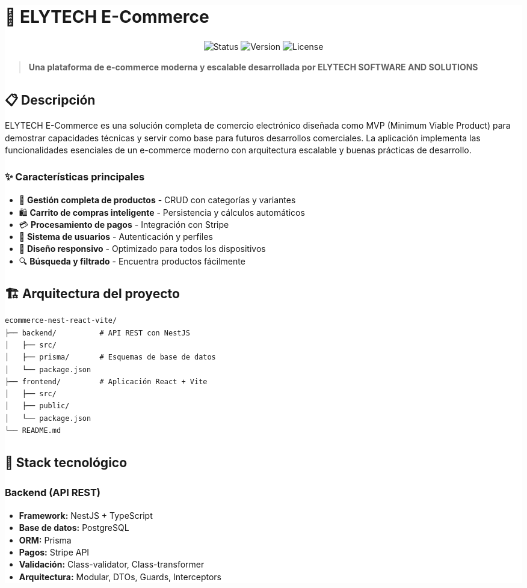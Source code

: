# 🛒 ELYTECH E-Commerce

<div align="center">
  <img src="https://img.shields.io/badge/Status-MVP-blue" alt="Status">
  <img src="https://img.shields.io/badge/Version-1.0.0-green" alt="Version">
  <img src="https://img.shields.io/badge/License-MIT-yellow" alt="License">
</div>

> **Una plataforma de e-commerce moderna y escalable desarrollada por ELYTECH SOFTWARE AND SOLUTIONS**

## 📋 Descripción

ELYTECH E-Commerce es una solución completa de comercio electrónico diseñada como MVP (Minimum Viable Product) para demostrar capacidades técnicas y servir como base para futuros desarrollos comerciales. La aplicación implementa las funcionalidades esenciales de un e-commerce moderno con arquitectura escalable y buenas prácticas de desarrollo.

### ✨ Características principales

- 🏪 **Gestión completa de productos** - CRUD con categorías y variantes
- 🛍️ **Carrito de compras inteligente** - Persistencia y cálculos automáticos
- 💳 **Procesamiento de pagos** - Integración con Stripe
- 👤 **Sistema de usuarios** - Autenticación y perfiles
- 📱 **Diseño responsivo** - Optimizado para todos los dispositivos
- 🔍 **Búsqueda y filtrado** - Encuentra productos fácilmente

## 🏗️ Arquitectura del proyecto

```
ecommerce-nest-react-vite/
├── backend/          # API REST con NestJS
│   ├── src/
│   ├── prisma/       # Esquemas de base de datos
│   └── package.json
├── frontend/         # Aplicación React + Vite
│   ├── src/
│   ├── public/
│   └── package.json
└── README.md
```

## 🚀 Stack tecnológico

### Backend (API REST)
- **Framework:** NestJS + TypeScript
- **Base de datos:** PostgreSQL
- **ORM:** Prisma
- **Pagos:** Stripe API
- **Validación:** Class-validator, Class-transformer
- **Arquitectura:** Modular, DTOs, Guards, Interceptors
